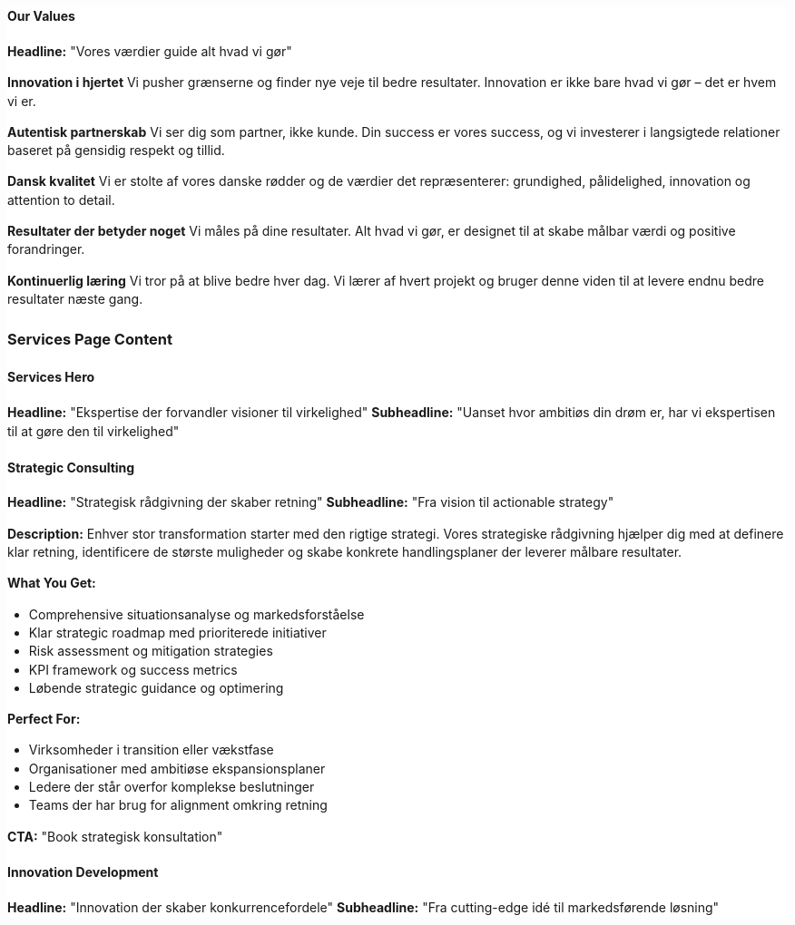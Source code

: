 #### Our Values
**Headline:** "Vores værdier guide alt hvad vi gør"

**Innovation i hjertet**
Vi pusher grænserne og finder nye veje til bedre resultater. Innovation er ikke bare hvad vi gør – det er hvem vi er.

**Autentisk partnerskab**
Vi ser dig som partner, ikke kunde. Din success er vores success, og vi investerer i langsigtede relationer baseret på gensidig respekt og tillid.

**Dansk kvalitet**
Vi er stolte af vores danske rødder og de værdier det repræsenterer: grundighed, pålidelighed, innovation og attention to detail.

**Resultater der betyder noget**
Vi måles på dine resultater. Alt hvad vi gør, er designet til at skabe målbar værdi og positive forandringer.

**Kontinuerlig læring**
Vi tror på at blive bedre hver dag. Vi lærer af hvert projekt og bruger denne viden til at levere endnu bedre resultater næste gang.

### Services Page Content

#### Services Hero
**Headline:** "Ekspertise der forvandler visioner til virkelighed"
**Subheadline:** "Uanset hvor ambitiøs din drøm er, har vi ekspertisen til at gøre den til virkelighed"

#### Strategic Consulting
**Headline:** "Strategisk rådgivning der skaber retning"
**Subheadline:** "Fra vision til actionable strategy"

**Description:**
Enhver stor transformation starter med den rigtige strategi. Vores strategiske rådgivning hjælper dig med at definere klar retning, identificere de største muligheder og skabe konkrete handlingsplaner der leverer målbare resultater.

**What You Get:**
- Comprehensive situationsanalyse og markedsforståelse
- Klar strategic roadmap med prioriterede initiativer  
- Risk assessment og mitigation strategies
- KPI framework og success metrics
- Løbende strategic guidance og optimering

**Perfect For:**
- Virksomheder i transition eller vækstfase
- Organisationer med ambitiøse ekspansionsplaner
- Ledere der står overfor komplekse beslutninger
- Teams der har brug for alignment omkring retning

**CTA:** "Book strategisk konsultation"

#### Innovation Development
**Headline:** "Innovation der skaber konkurrencefordele"
**Subheadline:** "Fra cutting-edge idé til markedsførende løsning"
